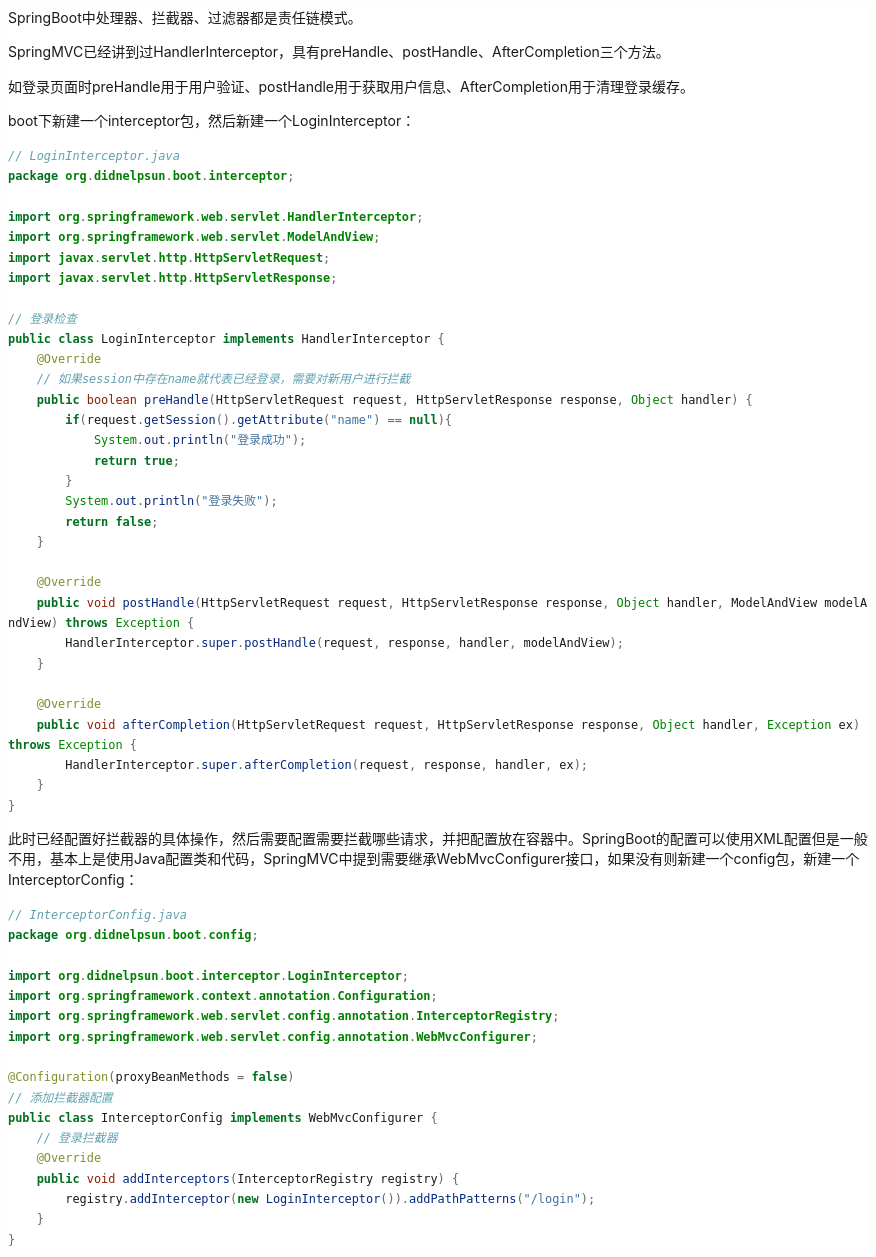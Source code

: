 SpringBoot中处理器、拦截器、过滤器都是责任链模式。

SpringMVC已经讲到过HandlerInterceptor，具有preHandle、postHandle、AfterCompletion三个方法。

如登录页面时preHandle用于用户验证、postHandle用于获取用户信息、AfterCompletion用于清理登录缓存。

boot下新建一个interceptor包，然后新建一个LoginInterceptor：

```java
// LoginInterceptor.java
package org.didnelpsun.boot.interceptor;

import org.springframework.web.servlet.HandlerInterceptor;
import org.springframework.web.servlet.ModelAndView;
import javax.servlet.http.HttpServletRequest;
import javax.servlet.http.HttpServletResponse;

// 登录检查
public class LoginInterceptor implements HandlerInterceptor {
    @Override
    // 如果session中存在name就代表已经登录，需要对新用户进行拦截
    public boolean preHandle(HttpServletRequest request, HttpServletResponse response, Object handler) {
        if(request.getSession().getAttribute("name") == null){
            System.out.println("登录成功");
            return true;
        }
        System.out.println("登录失败");
        return false;
    }

    @Override
    public void postHandle(HttpServletRequest request, HttpServletResponse response, Object handler, ModelAndView modelAndView) throws Exception {
        HandlerInterceptor.super.postHandle(request, response, handler, modelAndView);
    }

    @Override
    public void afterCompletion(HttpServletRequest request, HttpServletResponse response, Object handler, Exception ex) throws Exception {
        HandlerInterceptor.super.afterCompletion(request, response, handler, ex);
    }
}
```

此时已经配置好拦截器的具体操作，然后需要配置需要拦截哪些请求，并把配置放在容器中。SpringBoot的配置可以使用XML配置但是一般不用，基本上是使用Java配置类和代码，SpringMVC中提到需要继承WebMvcConfigurer接口，如果没有则新建一个config包，新建一个InterceptorConfig：

```java
// InterceptorConfig.java
package org.didnelpsun.boot.config;

import org.didnelpsun.boot.interceptor.LoginInterceptor;
import org.springframework.context.annotation.Configuration;
import org.springframework.web.servlet.config.annotation.InterceptorRegistry;
import org.springframework.web.servlet.config.annotation.WebMvcConfigurer;

@Configuration(proxyBeanMethods = false)
// 添加拦截器配置
public class InterceptorConfig implements WebMvcConfigurer {
    // 登录拦截器
    @Override
    public void addInterceptors(InterceptorRegistry registry) {
        registry.addInterceptor(new LoginInterceptor()).addPathPatterns("/login");
    }
}
```